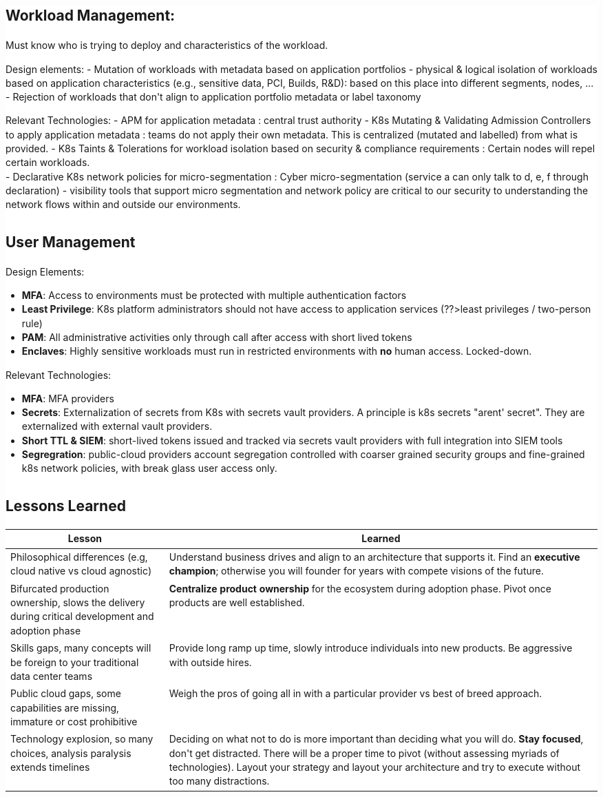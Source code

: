 ## Workload Management:
Must know who is trying to deploy and characteristics of the workload.

Design elements:
      - Mutation of workloads with metadata based on application portfolios
      - physical & logical isolation of workloads based on application characteristics (e.g., sensitive data, PCI, Builds, R&D): based on this place into different segments, nodes, ...
      - Rejection of workloads that don't align to application portfolio metadata or label taxonomy

Relevant Technologies:
      - APM for application metadata : central trust authority
      - K8s Mutating & Validating Admission Controllers to apply application metadata : teams do not apply their own metadata.  This is centralized (mutated and labelled) from what is provided.
      - K8s Taints & Tolerations for workload isolation based on security & compliance requirements : Certain nodes will repel certain workloads.  
      - Declarative K8s network  policies for micro-segmentation : Cyber micro-segmentation (service a can only talk to d, e, f through declaration) - visibility tools that support micro segmentation and network policy are critical to our security to understanding the network flows within and outside our environments.

## User Management
Design Elements:     
- __MFA__: Access to environments must be protected with multiple authentication factors
- __Least Privilege__: K8s platform administrators should not have access to application services (??>least privileges / two-person rule)
- __PAM__: All administrative activities only through call after access with short lived tokens
- __Enclaves__: Highly sensitive workloads must run in restricted environments with __no__ human access.  Locked-down.

Relevant Technologies:  
- __MFA__: MFA providers
- __Secrets__: Externalization of secrets from K8s with secrets vault providers.  A principle is k8s secrets "arent' secret".  They are externalized with external vault providers.
- __Short TTL & SIEM__: short-lived tokens issued and tracked via secrets vault providers with full integration into SIEM tools
- __Segregration__: public-cloud providers account segregation controlled with coarser grained security groups and fine-grained k8s network policies, with break glass user access only.

## Lessons Learned

|Lesson|Learned|
|--|--|
|Philosophical differences (e.g, cloud native vs cloud agnostic)|Understand business drives and align to an architecture that supports it.  Find an __executive champion__; otherwise you will founder for years with compete visions of the future. |
|Bifurcated production ownership, slows the delivery during critical development and adoption phase|__Centralize product ownership__ for the ecosystem during adoption phase.  Pivot once products are well established.|
|Skills gaps, many concepts will be foreign to your traditional data center teams|Provide long ramp up time, slowly introduce individuals into new products.   Be aggressive with outside hires.|
|Public cloud gaps, some capabilities are missing, immature or cost prohibitive|Weigh the pros of going all in with a particular provider vs best of breed approach.|
|Technology explosion, so many choices, analysis paralysis extends timelines|Deciding on what not to do is more important than deciding what you will do.  __Stay focused__, don't get distracted.  There will be a proper time to pivot (without assessing myriads of technologies).  Layout your strategy and layout your architecture and try to execute without too many distractions.   |
